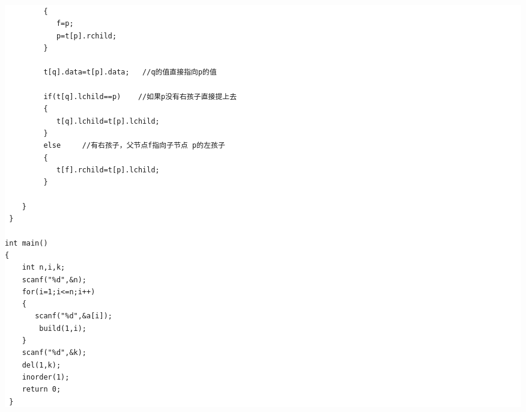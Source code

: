 ```
	     {
	     	f=p;
	     	p=t[p].rchild;
		 }
		 
		 t[q].data=t[p].data;   //q的值直接指向p的值 
		 	
		 if(t[q].lchild==p)    //如果p没有右孩子直接提上去 
		 {
		 	t[q].lchild=t[p].lchild;
		 }
		 else     //有右孩子，父节点f指向子节点 p的左孩子 
		 {
		    t[f].rchild=t[p].lchild;
		 }
		 
	}	
 } 

int main()
{
	int n,i,k;
	scanf("%d",&n);
	for(i=1;i<=n;i++)
	{
	   scanf("%d",&a[i]); 
		build(1,i);
	} 
	scanf("%d",&k);
	del(1,k);
	inorder(1);
	return 0;
 } 
```
